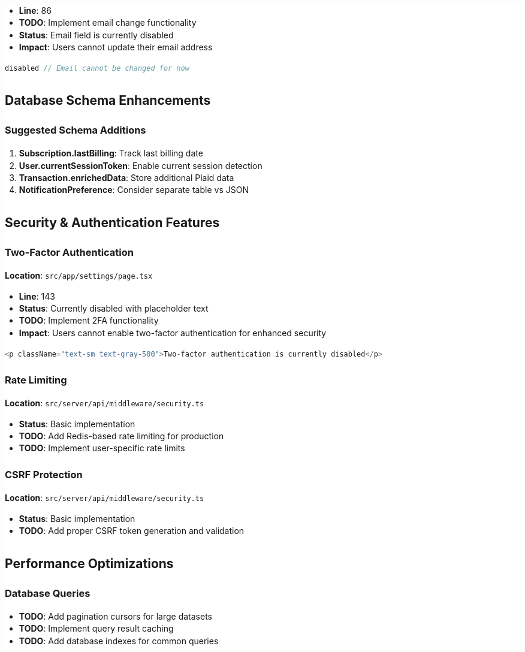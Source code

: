 - **Line**: 86
- **TODO**: Implement email change functionality
- **Status**: Email field is currently disabled
- **Impact**: Users cannot update their email address

```typescript
disabled // Email cannot be changed for now
```

## Database Schema Enhancements

### Suggested Schema Additions

1. **Subscription.lastBilling**: Track last billing date
2. **User.currentSessionToken**: Enable current session detection
3. **Transaction.enrichedData**: Store additional Plaid data
4. **NotificationPreference**: Consider separate table vs JSON

## Security & Authentication Features

### Two-Factor Authentication

**Location**: `src/app/settings/page.tsx`

- **Line**: 143
- **Status**: Currently disabled with placeholder text
- **TODO**: Implement 2FA functionality
- **Impact**: Users cannot enable two-factor authentication for enhanced security

```typescript
<p className="text-sm text-gray-500">Two-factor authentication is currently disabled</p>
```

### Rate Limiting

**Location**: `src/server/api/middleware/security.ts`

- **Status**: Basic implementation
- **TODO**: Add Redis-based rate limiting for production
- **TODO**: Implement user-specific rate limits

### CSRF Protection

**Location**: `src/server/api/middleware/security.ts`

- **Status**: Basic implementation
- **TODO**: Add proper CSRF token generation and validation

## Performance Optimizations

### Database Queries

- **TODO**: Add pagination cursors for large datasets
- **TODO**: Implement query result caching
- **TODO**: Add database indexes for common queries
